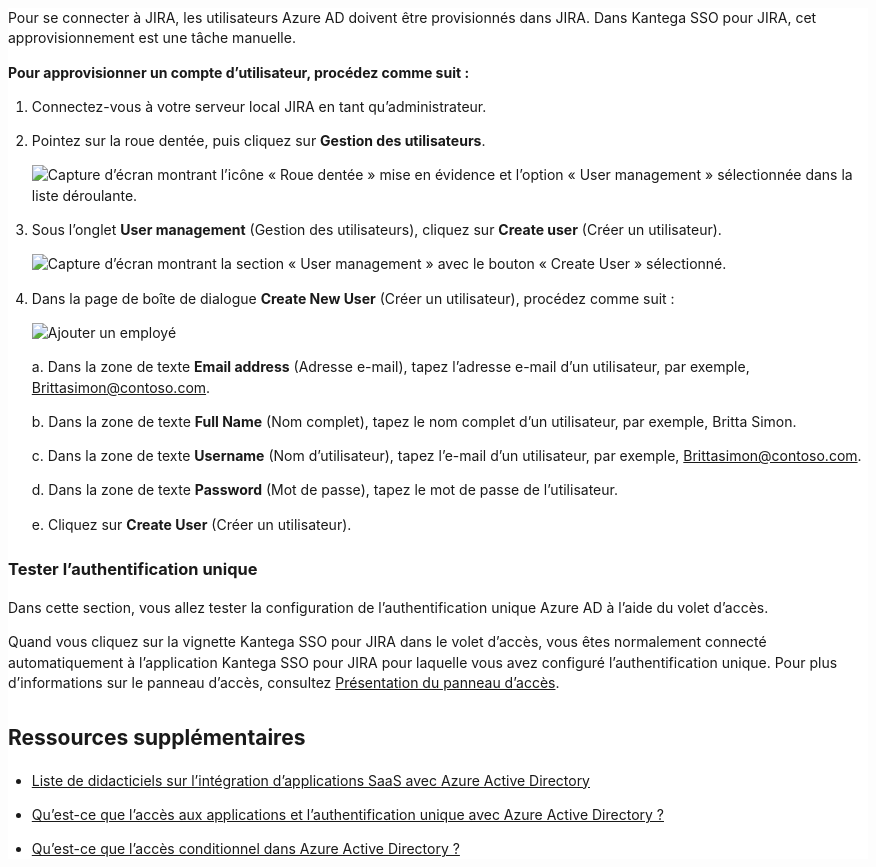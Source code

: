 Pour se connecter à JIRA, les utilisateurs Azure AD doivent être provisionnés dans JIRA. Dans Kantega SSO pour JIRA, cet approvisionnement est une tâche manuelle.

**Pour approvisionner un compte d’utilisateur, procédez comme suit :**

1. Connectez-vous à votre serveur local JIRA en tant qu’administrateur.

1. Pointez sur la roue dentée, puis cliquez sur **Gestion des utilisateurs**.

    ![Capture d’écran montrant l’icône « Roue dentée » mise en évidence et l’option « User management » sélectionnée dans la liste déroulante.](./media/kantegassoforjira-tutorial/user1.png) 

1. Sous l’onglet **User management** (Gestion des utilisateurs), cliquez sur **Create user** (Créer un utilisateur).

    ![Capture d’écran montrant la section « User management » avec le bouton « Create User » sélectionné.](./media/kantegassoforjira-tutorial/user2.png) 

1. Dans la page de boîte de dialogue **Create New User** (Créer un utilisateur), procédez comme suit :

    ![Ajouter un employé](./media/kantegassoforjira-tutorial/user3.png) 

    a. Dans la zone de texte **Email address** (Adresse e-mail), tapez l’adresse e-mail d’un utilisateur, par exemple, Brittasimon@contoso.com.

    b. Dans la zone de texte **Full Name** (Nom complet), tapez le nom complet d’un utilisateur, par exemple, Britta Simon.

    c. Dans la zone de texte **Username** (Nom d’utilisateur), tapez l’e-mail d’un utilisateur, par exemple, Brittasimon@contoso.com.

    d. Dans la zone de texte **Password** (Mot de passe), tapez le mot de passe de l’utilisateur.

    e. Cliquez sur **Create User** (Créer un utilisateur).

### <a name="test-single-sign-on"></a>Tester l’authentification unique 

Dans cette section, vous allez tester la configuration de l’authentification unique Azure AD à l’aide du volet d’accès.

Quand vous cliquez sur la vignette Kantega SSO pour JIRA dans le volet d’accès, vous êtes normalement connecté automatiquement à l’application Kantega SSO pour JIRA pour laquelle vous avez configuré l’authentification unique. Pour plus d’informations sur le panneau d’accès, consultez [Présentation du panneau d’accès](https://docs.microsoft.com/azure/active-directory/active-directory-saas-access-panel-introduction).

## <a name="additional-resources"></a>Ressources supplémentaires

- [Liste de didacticiels sur l’intégration d’applications SaaS avec Azure Active Directory](https://docs.microsoft.com/azure/active-directory/active-directory-saas-tutorial-list)

- [Qu’est-ce que l’accès aux applications et l’authentification unique avec Azure Active Directory ?](https://docs.microsoft.com/azure/active-directory/active-directory-appssoaccess-whatis)

- [Qu’est-ce que l’accès conditionnel dans Azure Active Directory ?](https://docs.microsoft.com/azure/active-directory/conditional-access/overview)
